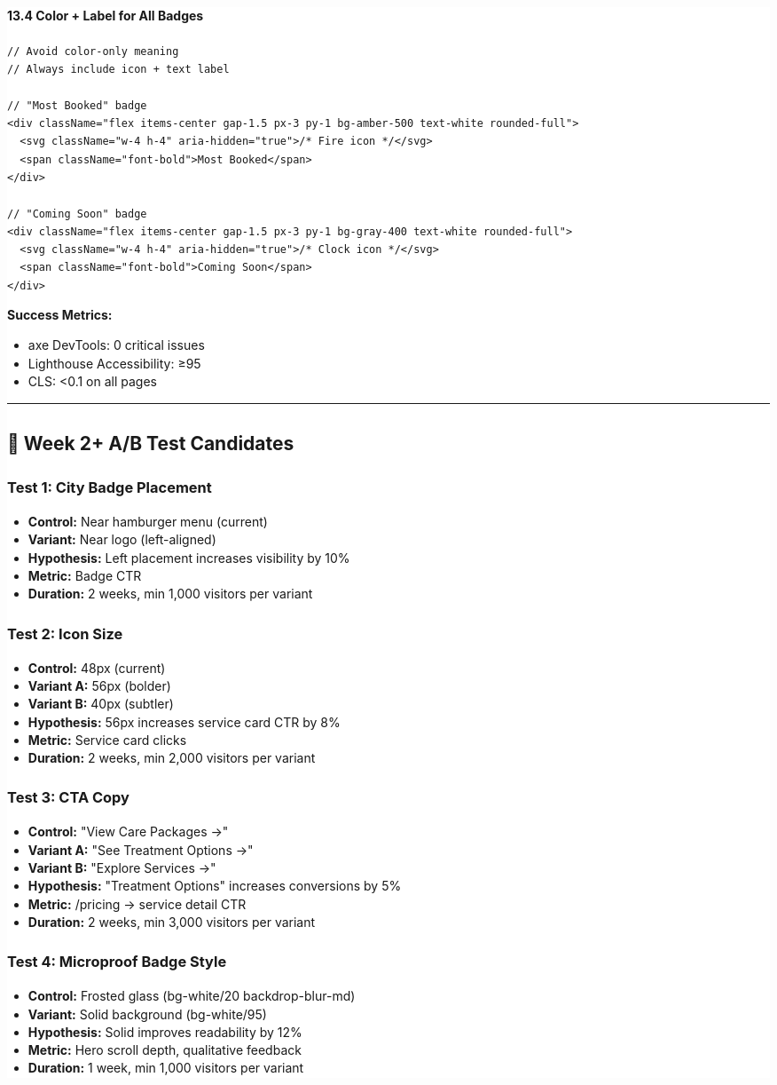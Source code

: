 #### 13.4 Color + Label for All Badges
```tsx
// Avoid color-only meaning
// Always include icon + text label

// "Most Booked" badge
<div className="flex items-center gap-1.5 px-3 py-1 bg-amber-500 text-white rounded-full">
  <svg className="w-4 h-4" aria-hidden="true">/* Fire icon */</svg>
  <span className="font-bold">Most Booked</span>
</div>

// "Coming Soon" badge
<div className="flex items-center gap-1.5 px-3 py-1 bg-gray-400 text-white rounded-full">
  <svg className="w-4 h-4" aria-hidden="true">/* Clock icon */</svg>
  <span className="font-bold">Coming Soon</span>
</div>
```

**Success Metrics:**
- axe DevTools: 0 critical issues
- Lighthouse Accessibility: ≥95
- CLS: <0.1 on all pages

---

## 🧪 Week 2+ A/B Test Candidates

### Test 1: City Badge Placement
- **Control:** Near hamburger menu (current)
- **Variant:** Near logo (left-aligned)
- **Hypothesis:** Left placement increases visibility by 10%
- **Metric:** Badge CTR
- **Duration:** 2 weeks, min 1,000 visitors per variant

### Test 2: Icon Size
- **Control:** 48px (current)
- **Variant A:** 56px (bolder)
- **Variant B:** 40px (subtler)
- **Hypothesis:** 56px increases service card CTR by 8%
- **Metric:** Service card clicks
- **Duration:** 2 weeks, min 2,000 visitors per variant

### Test 3: CTA Copy
- **Control:** "View Care Packages →"
- **Variant A:** "See Treatment Options →"
- **Variant B:** "Explore Services →"
- **Hypothesis:** "Treatment Options" increases conversions by 5%
- **Metric:** /pricing → service detail CTR
- **Duration:** 2 weeks, min 3,000 visitors per variant

### Test 4: Microproof Badge Style
- **Control:** Frosted glass (bg-white/20 backdrop-blur-md)
- **Variant:** Solid background (bg-white/95)
- **Hypothesis:** Solid improves readability by 12%
- **Metric:** Hero scroll depth, qualitative feedback
- **Duration:** 1 week, min 1,000 visitors per variant
